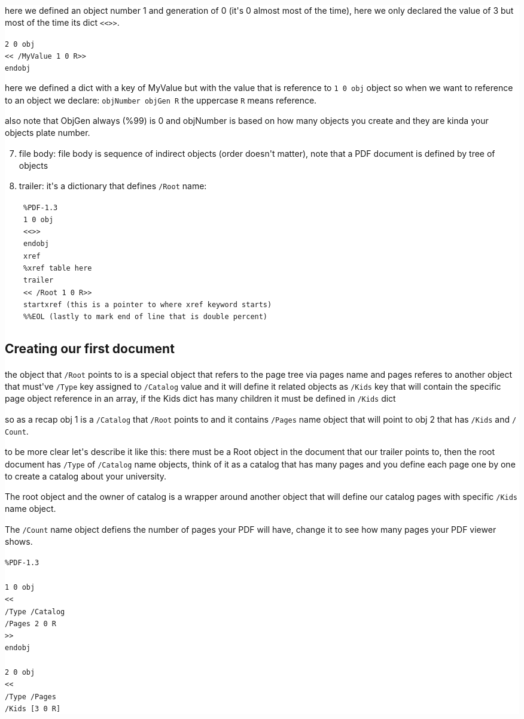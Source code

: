    here we defined an object number 1 and generation of 0 (it's 0 almost most of the time), here
   we only declared the value of 3 but most of the time its dict `<<>>`.

   ```
   2 0 obj
   << /MyValue 1 0 R>>
   endobj
   ```

   here we defined a dict with a key of MyValue but with the value that is reference to `1 0 obj`
   object so when we want to reference to an object we declare: `objNumber objGen R` the uppercase
   `R` means reference.

   also note that ObjGen always (%99) is 0 and objNumber is based on how many objects you create
   and they are kinda your objects plate number.

7. file body: file body is sequence of indirect objects (order doesn't matter), note that a PDF
   document is defined by tree of objects

8. trailer: it's a dictionary that defines `/Root` name:
   ```
    %PDF-1.3
    1 0 obj
    <<>>
    endobj
    xref
    %xref table here
    trailer
    << /Root 1 0 R>>
    startxref (this is a pointer to where xref keyword starts)
    %%EOL (lastly to mark end of line that is double percent)
   ```

## Creating our first document

the object that `/Root` points to is a special object that refers to the page tree via pages name
and pages referes to another object that must've `/Type` key assigned to `/Catalog` value and it
will define it related objects as `/Kids` key that will contain the specific page object
reference in an array, if the Kids dict has many children it must be defined in `/Kids` dict

so as a recap obj 1 is a `/Catalog` that `/Root` points to and it contains `/Pages` name object that
will point to obj 2 that has `/Kids` and `/Count`.

to be more clear let's describe it like this: there must be a Root object in the document that our
trailer points to, then the root document has `/Type` of `/Catalog` name objects, think of it as a
catalog that has many pages and you define each page one by one to create a catalog about your
university.

The root object and the owner of catalog is a wrapper around another object that will define our
catalog pages with specific `/Kids` name object.

The `/Count` name object defiens the number of pages your PDF will have, change it to see how many
pages your PDF viewer shows.

```
%PDF-1.3

1 0 obj
<<
/Type /Catalog
/Pages 2 0 R
>>
endobj

2 0 obj
<<
/Type /Pages
/Kids [3 0 R]
```